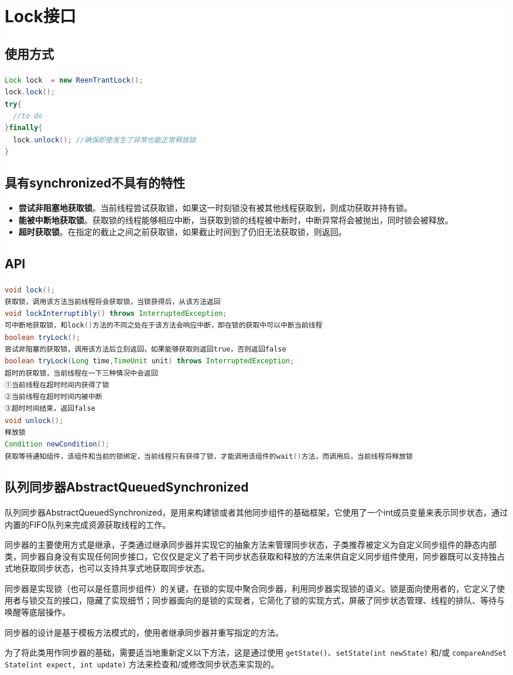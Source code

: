 # Lock接口

## 使用方式
```java
Lock lock  = new ReenTrantLock();
lock.lock();
try{
  //to do
}finally{
  lock.unlock(); //确保即使发生了异常也能正常释放锁
}
```

## 具有synchronized不具有的特性

- **尝试非阻塞地获取锁**。当前线程尝试获取锁，如果这一时刻锁没有被其他线程获取到，则成功获取并持有锁。
- **能被中断地获取锁**。获取锁的线程能够相应中断，当获取到锁的线程被中断时，中断异常将会被抛出，同时锁会被释放。
- **超时获取锁**。在指定的截止之间之前获取锁，如果截止时间到了仍旧无法获取锁，则返回。

## API
```java
void lock();
获取锁，调用该方法当前线程将会获取锁，当锁获得后，从该方法返回
void lockInterruptibly() throws InterruptedException;
可中断地获取锁，和lock()方法的不同之处在于该方法会响应中断，即在锁的获取中可以中断当前线程
boolean tryLock();
尝试非阻塞的获取锁，调用该方法后立刻返回，如果能够获取则返回true，否则返回false
boolean tryLock(Long time,TimeUnit unit) throws InterruptedException;
超时的获取锁，当前线程在一下三种情况中会返回
①当前线程在超时时间内获得了锁
②当前线程在超时时间内被中断
③超时时间结束，返回false
void unlock();
释放锁
Condition newCondition();
获取等待通知组件，该组件和当前的锁绑定，当前线程只有获得了锁，才能调用该组件的wait()方法，而调用后，当前线程将释放锁
```

## 队列同步器AbstractQueuedSynchronized
队列同步器AbstractQueuedSynchronized，是用来构建锁或者其他同步组件的基础框架，它使用了一个int成员变量来表示同步状态，通过内置的FIFO队列来完成资源获取线程的工作。

同步器的主要使用方式是继承，子类通过继承同步器并实现它的抽象方法来管理同步状态，子类推荐被定义为自定义同步组件的静态内部类，同步器自身没有实现任何同步接口，它仅仅是定义了若干同步状态获取和释放的方法来供自定义同步组件使用，同步器既可以支持独占式地获取同步状态，也可以支持共享式地获取同步状态。

同步器是实现锁（也可以是任意同步组件）的关键，在锁的实现中聚合同步器，利用同步器实现锁的语义。锁是面向使用者的，它定义了使用者与锁交互的接口，隐藏了实现细节；同步器面向的是锁的实现者，它简化了锁的实现方式，屏蔽了同步状态管理、线程的排队、等待与唤醒等底层操作。

同步器的设计是基于模板方法模式的，使用者继承同步器并重写指定的方法。

为了将此类用作同步器的基础，需要适当地重新定义以下方法，这是通过使用 `getState()`、`setState(int newState)` 和/或 `compareAndSetState(int expect, int update)` 方法来检查和/或修改同步状态来实现的。
